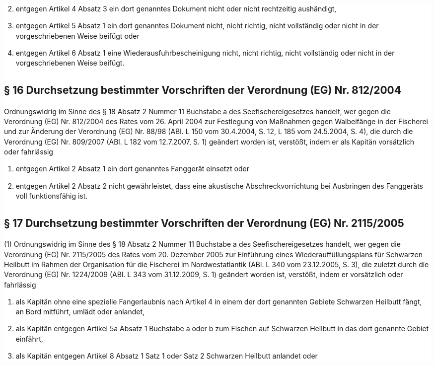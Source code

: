 2.  entgegen Artikel 4 Absatz 3 ein dort genanntes Dokument nicht oder
    nicht rechtzeitig aushändigt,


3.  entgegen Artikel 5 Absatz 1 ein dort genanntes Dokument nicht, nicht
    richtig, nicht vollständig oder nicht in der vorgeschriebenen Weise
    beifügt oder


4.  entgegen Artikel 6 Absatz 1 eine Wiederausfuhrbescheinigung nicht,
    nicht richtig, nicht vollständig oder nicht in der vorgeschriebenen
    Weise beifügt.

## § 16 Durchsetzung bestimmter Vorschriften der Verordnung (EG) Nr. 812/2004

Ordnungswidrig im Sinne des § 18 Absatz 2 Nummer 11 Buchstabe a des
Seefischereigesetzes handelt, wer gegen die Verordnung (EG) Nr.
812/2004 des Rates vom 26. April 2004 zur Festlegung von Maßnahmen
gegen Walbeifänge in der Fischerei und zur Änderung der Verordnung
(EG) Nr. 88/98 (ABl. L 150 vom 30.4.2004, S. 12, L 185 vom 24.5.2004,
S. 4), die durch die Verordnung (EG) Nr. 809/2007 (ABl. L 182 vom
12\.7.2007, S. 1) geändert worden ist, verstößt, indem er als Kapitän
vorsätzlich oder fahrlässig

1.  entgegen Artikel 2 Absatz 1 ein dort genanntes Fanggerät einsetzt oder


2.  entgegen Artikel 2 Absatz 2 nicht gewährleistet, dass eine akustische
    Abschreckvorrichtung bei Ausbringen des Fanggeräts voll funktionsfähig
    ist.

## § 17 Durchsetzung bestimmter Vorschriften der Verordnung (EG) Nr. 2115/2005

(1) Ordnungswidrig im Sinne des § 18 Absatz 2 Nummer 11 Buchstabe a
des Seefischereigesetzes handelt, wer gegen die Verordnung (EG) Nr.
2115/2005 des Rates vom 20. Dezember 2005 zur Einführung eines
Wiederauffüllungsplans für Schwarzen Heilbutt im Rahmen der
Organisation für die Fischerei im Nordwestatlantik (ABl. L 340 vom
23\.12.2005, S. 3), die zuletzt durch die Verordnung (EG) Nr. 1224/2009
(ABl. L 343 vom 31.12.2009, S. 1) geändert worden ist, verstößt, indem
er vorsätzlich oder fahrlässig

1.  als Kapitän ohne eine spezielle Fangerlaubnis nach Artikel 4 in einem
    der dort genannten Gebiete Schwarzen Heilbutt fängt, an Bord mitführt,
    umlädt oder anlandet,


2.  als Kapitän entgegen Artikel 5a Absatz 1 Buchstabe a oder b zum
    Fischen auf Schwarzen Heilbutt in das dort genannte Gebiet einfährt,


3.  als Kapitän entgegen Artikel 8 Absatz 1 Satz 1 oder Satz 2 Schwarzen
    Heilbutt anlandet oder

